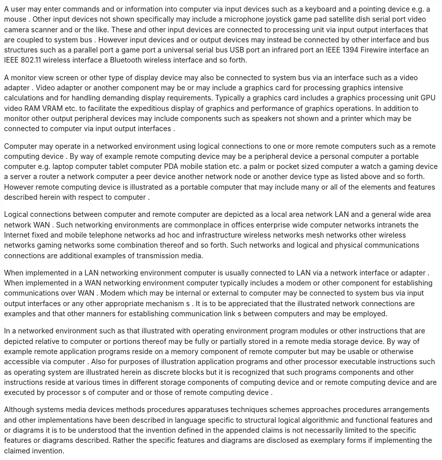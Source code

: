 A user may enter commands and or information into computer via input devices such as a keyboard and a pointing device e.g. a mouse . Other input devices not shown specifically may include a microphone joystick game pad satellite dish serial port video camera scanner and or the like. These and other input devices are connected to processing unit via input output interfaces that are coupled to system bus . However input devices and or output devices may instead be connected by other interface and bus structures such as a parallel port a game port a universal serial bus USB port an infrared port an IEEE 1394 Firewire interface an IEEE 802.11 wireless interface a Bluetooth wireless interface and so forth.

A monitor view screen or other type of display device may also be connected to system bus via an interface such as a video adapter . Video adapter or another component may be or may include a graphics card for processing graphics intensive calculations and for handling demanding display requirements. Typically a graphics card includes a graphics processing unit GPU video RAM VRAM etc. to facilitate the expeditious display of graphics and performance of graphics operations. In addition to monitor other output peripheral devices may include components such as speakers not shown and a printer which may be connected to computer via input output interfaces .

Computer may operate in a networked environment using logical connections to one or more remote computers such as a remote computing device . By way of example remote computing device may be a peripheral device a personal computer a portable computer e.g. laptop computer tablet computer PDA mobile station etc. a palm or pocket sized computer a watch a gaming device a server a router a network computer a peer device another network node or another device type as listed above and so forth. However remote computing device is illustrated as a portable computer that may include many or all of the elements and features described herein with respect to computer .

Logical connections between computer and remote computer are depicted as a local area network LAN and a general wide area network WAN . Such networking environments are commonplace in offices enterprise wide computer networks intranets the Internet fixed and mobile telephone networks ad hoc and infrastructure wireless networks mesh networks other wireless networks gaming networks some combination thereof and so forth. Such networks and logical and physical communications connections are additional examples of transmission media.

When implemented in a LAN networking environment computer is usually connected to LAN via a network interface or adapter . When implemented in a WAN networking environment computer typically includes a modem or other component for establishing communications over WAN . Modem which may be internal or external to computer may be connected to system bus via input output interfaces or any other appropriate mechanism s . It is to be appreciated that the illustrated network connections are examples and that other manners for establishing communication link s between computers and may be employed.

In a networked environment such as that illustrated with operating environment program modules or other instructions that are depicted relative to computer or portions thereof may be fully or partially stored in a remote media storage device. By way of example remote application programs reside on a memory component of remote computer but may be usable or otherwise accessible via computer . Also for purposes of illustration application programs and other processor executable instructions such as operating system are illustrated herein as discrete blocks but it is recognized that such programs components and other instructions reside at various times in different storage components of computing device and or remote computing device and are executed by processor s of computer and or those of remote computing device .

Although systems media devices methods procedures apparatuses techniques schemes approaches procedures arrangements and other implementations have been described in language specific to structural logical algorithmic and functional features and or diagrams it is to be understood that the invention defined in the appended claims is not necessarily limited to the specific features or diagrams described. Rather the specific features and diagrams are disclosed as exemplary forms if implementing the claimed invention.

